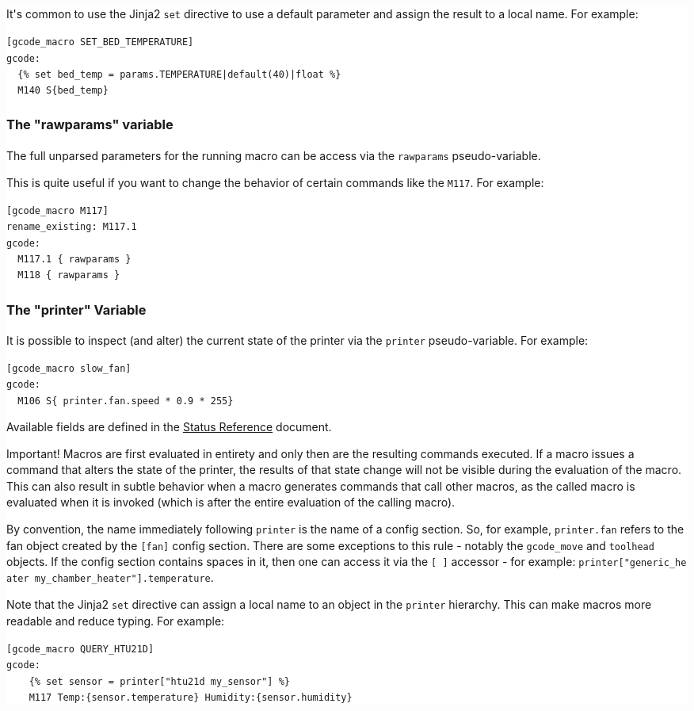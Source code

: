 It's common to use the Jinja2 `set` directive to use a default parameter and assign the result to a local name. For example:

```
[gcode_macro SET_BED_TEMPERATURE]
gcode:
  {% set bed_temp = params.TEMPERATURE|default(40)|float %}
  M140 S{bed_temp}
```

### The "rawparams" variable

The full unparsed parameters for the running macro can be access via the `rawparams` pseudo-variable.

This is quite useful if you want to change the behavior of certain commands like the `M117`. For example:

```
[gcode_macro M117]
rename_existing: M117.1
gcode:
  M117.1 { rawparams }
  M118 { rawparams }
```

### The "printer" Variable

It is possible to inspect (and alter) the current state of the printer via the `printer` pseudo-variable. For example:

```
[gcode_macro slow_fan]
gcode:
  M106 S{ printer.fan.speed * 0.9 * 255}
```

Available fields are defined in the [Status Reference](Status_Reference.md) document.

Important! Macros are first evaluated in entirety and only then are the resulting commands executed. If a macro issues a command that alters the state of the printer, the results of that state change will not be visible during the evaluation of the macro. This can also result in subtle behavior when a macro generates commands that call other macros, as the called macro is evaluated when it is invoked (which is after the entire evaluation of the calling macro).

By convention, the name immediately following `printer` is the name of a config section. So, for example, `printer.fan` refers to the fan object created by the `[fan]` config section. There are some exceptions to this rule - notably the `gcode_move` and `toolhead` objects. If the config section contains spaces in it, then one can access it via the `[ ]` accessor - for example: `printer["generic_heater my_chamber_heater"].temperature`.

Note that the Jinja2 `set` directive can assign a local name to an object in the `printer` hierarchy. This can make macros more readable and reduce typing. For example:

```
[gcode_macro QUERY_HTU21D]
gcode:
    {% set sensor = printer["htu21d my_sensor"] %}
    M117 Temp:{sensor.temperature} Humidity:{sensor.humidity}
```
